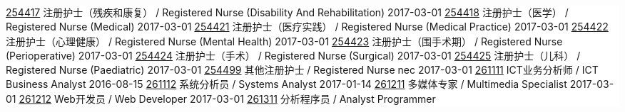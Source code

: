 </tr>
<tr><td><a href="http://bbs.fcgvisa.com/t/1306" target="_blank">254417</a></td>
<td>注册护士（残疾和康复） / Registered Nurse (Disability And Rehabilitation)</td>
<td></td>
<td> 2017-03-01</td>
</tr>
<tr><td><a href="http://bbs.fcgvisa.com/t/1304" target="_blank">254418</a></td>
<td>注册护士（医学） / Registered Nurse (Medical)</td>
<td></td>
<td> 2017-03-01</td>
</tr>
<tr><td><a href="http://bbs.fcgvisa.com/t/1302" target="_blank">254421</a></td>
<td>注册护士（医疗实践） / Registered Nurse (Medical Practice)</td>
<td></td>
<td> 2017-03-01</td>
</tr>
<tr><td><a href="http://bbs.fcgvisa.com/t/1300" target="_blank">254422</a></td>
<td>注册护士（心理健康） / Registered Nurse (Mental Health)</td>
<td></td>
<td> 2017-03-01</td>
</tr>
<tr><td><a href="http://bbs.fcgvisa.com/t/1299" target="_blank">254423</a></td>
<td>注册护士（围手术期） / Registered Nurse (Perioperative)</td>
<td></td>
<td> 2017-03-01</td>
</tr>
<tr><td><a href="http://bbs.fcgvisa.com/t/1298" target="_blank">254424</a></td>
<td>注册护士（手术） / Registered Nurse (Surgical)</td>
<td></td>
<td> 2017-03-01</td>
</tr>
<tr><td><a href="http://bbs.fcgvisa.com/t/1297" target="_blank">254425</a></td>
<td>注册护士（儿科） / Registered Nurse (Paediatric)</td>
<td></td>
<td> 2017-03-01</td>
</tr>
<tr><td><a href="http://bbs.fcgvisa.com/t/1296" target="_blank">254499</a></td>
<td>其他注册护士 / Registered Nurse nec</td>
<td></td>
<td> 2017-03-01</td>
</tr>
<tr><td><a href="http://bbs.fcgvisa.com/t/1268" target="_blank">261111</a></td>
<td>ICT业务分析师 / ICT Business Analyst</td>
<td></td>
<td> 2016-08-15</td>
</tr>
<tr><td><a href="http://bbs.fcgvisa.com/t/1269" target="_blank">261112</a></td>
<td>系统分析员 / Systems Analyst</td>
<td></td>
<td> 2017-01-14</td>
</tr>
<tr><td><a href="http://bbs.fcgvisa.com/t/1270" target="_blank">261211</a></td>
<td>多媒体专家 / Multimedia Specialist</td>
<td></td>
<td> 2017-03-01</td>
</tr>
<tr><td><a href="http://bbs.fcgvisa.com/t/1271" target="_blank">261212</a></td>
<td>Web开发员 / Web Developer</td>
<td></td>
<td> 2017-03-01</td>
</tr>
<tr><td><a href="http://bbs.fcgvisa.com/t/1272" target="_blank">261311</a></td>
<td>分析程序员 / Analyst Programmer</td>
<td></td>